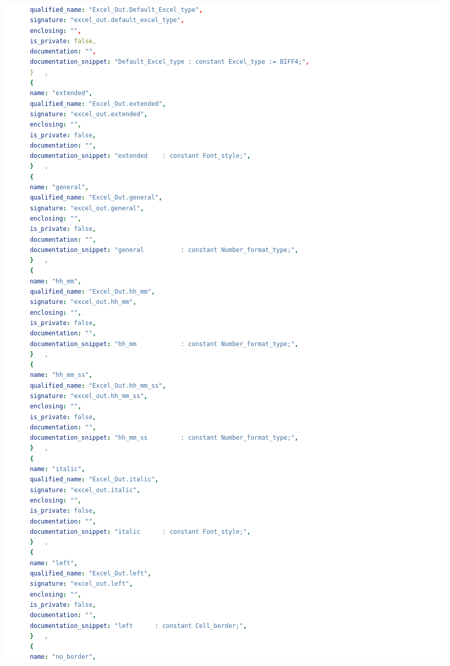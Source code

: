 ```yaml
       qualified_name: "Excel_Out.Default_Excel_type",
       signature: "excel_out.default_excel_type",
       enclosing: "",
       is_private: false,
       documentation: "",
       documentation_snippet: "Default_Excel_type : constant Excel_type := BIFF4;",
       }   ,
       {
       name: "extended",
       qualified_name: "Excel_Out.extended",
       signature: "excel_out.extended",
       enclosing: "",
       is_private: false,
       documentation: "",
       documentation_snippet: "extended    : constant Font_style;",
       }   ,
       {
       name: "general",
       qualified_name: "Excel_Out.general",
       signature: "excel_out.general",
       enclosing: "",
       is_private: false,
       documentation: "",
       documentation_snippet: "general          : constant Number_format_type;",
       }   ,
       {
       name: "hh_mm",
       qualified_name: "Excel_Out.hh_mm",
       signature: "excel_out.hh_mm",
       enclosing: "",
       is_private: false,
       documentation: "",
       documentation_snippet: "hh_mm            : constant Number_format_type;",
       }   ,
       {
       name: "hh_mm_ss",
       qualified_name: "Excel_Out.hh_mm_ss",
       signature: "excel_out.hh_mm_ss",
       enclosing: "",
       is_private: false,
       documentation: "",
       documentation_snippet: "hh_mm_ss         : constant Number_format_type;",
       }   ,
       {
       name: "italic",
       qualified_name: "Excel_Out.italic",
       signature: "excel_out.italic",
       enclosing: "",
       is_private: false,
       documentation: "",
       documentation_snippet: "italic      : constant Font_style;",
       }   ,
       {
       name: "left",
       qualified_name: "Excel_Out.left",
       signature: "excel_out.left",
       enclosing: "",
       is_private: false,
       documentation: "",
       documentation_snippet: "left      : constant Cell_border;",
       }   ,
       {
       name: "no_border",
```